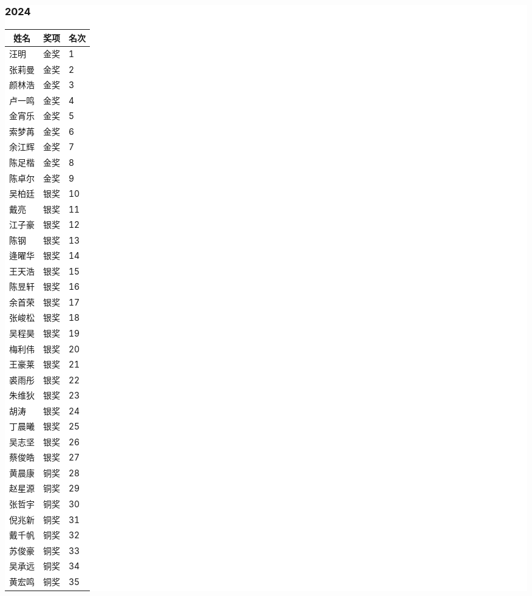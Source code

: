 
### 2024
|姓名|奖项|名次|
|---|---|---|
|汪明|金奖|1|
|张莉曼|金奖|2|
|颜林浩|金奖|3|
|卢一鸣|金奖|4|
|金宵乐|金奖|5|
|索梦苒|金奖|6|
|余江辉|金奖|7|
|陈足楷|金奖|8|
|陈卓尔|金奖|9|
|吴柏廷|银奖|10|
|戴亮|银奖|11|
|江子豪|银奖|12|
|陈钢|银奖|13|
|逄曜华|银奖|14|
|王天浩|银奖|15|
|陈昱轩|银奖|16|
|余首荣|银奖|17|
|张峻松|银奖|18|
|吴程昊|银奖|19|
|梅利伟|银奖|20|
|王豪莱|银奖|21|
|裘雨彤|银奖|22|
|朱维狄|银奖|23|
|胡涛|银奖|24|
|丁晨曦|银奖|25|
|吴志坚|银奖|26|
|蔡俊皓|银奖|27|
|黄晨康|铜奖|28|
|赵星源|铜奖|29|
|张哲宇|铜奖|30|
|倪兆新|铜奖|31|
|戴千帆|铜奖|32|
|苏俊豪|铜奖|33|
|吴承远|铜奖|34|
|黄宏鸣|铜奖|35|